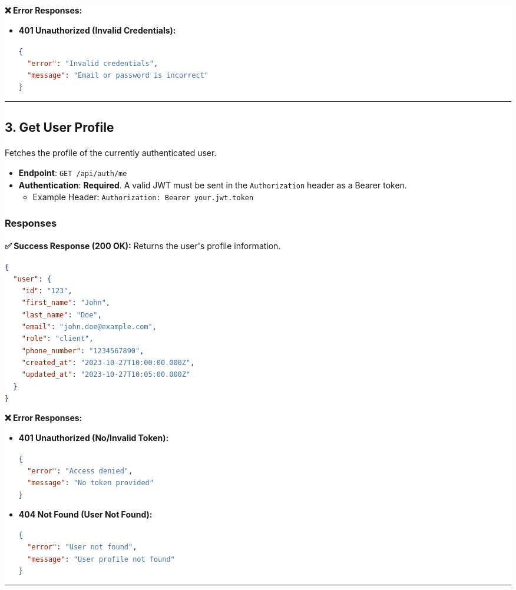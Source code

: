 **❌ Error Responses:**

*   **401 Unauthorized (Invalid Credentials):**
    ```json
    {
      "error": "Invalid credentials",
      "message": "Email or password is incorrect"
    }
    ```

---

## **3. Get User Profile**

Fetches the profile of the currently authenticated user.

*   **Endpoint**: `GET /api/auth/me`
*   **Authentication**: **Required**. A valid JWT must be sent in the `Authorization` header as a Bearer token.
    *   Example Header: `Authorization: Bearer your.jwt.token`

### Responses

**✅ Success Response (200 OK):**
Returns the user's profile information.

```json
{
  "user": {
    "id": "123",
    "first_name": "John",
    "last_name": "Doe",
    "email": "john.doe@example.com",
    "role": "client",
    "phone_number": "1234567890",
    "created_at": "2023-10-27T10:00:00.000Z",
    "updated_at": "2023-10-27T10:05:00.000Z"
  }
}
```

**❌ Error Responses:**

*   **401 Unauthorized (No/Invalid Token):**
    ```json
    {
      "error": "Access denied",
      "message": "No token provided"
    }
    ```
*   **404 Not Found (User Not Found):**
    ```json
    {
      "error": "User not found",
      "message": "User profile not found"
    }
    ```

---
